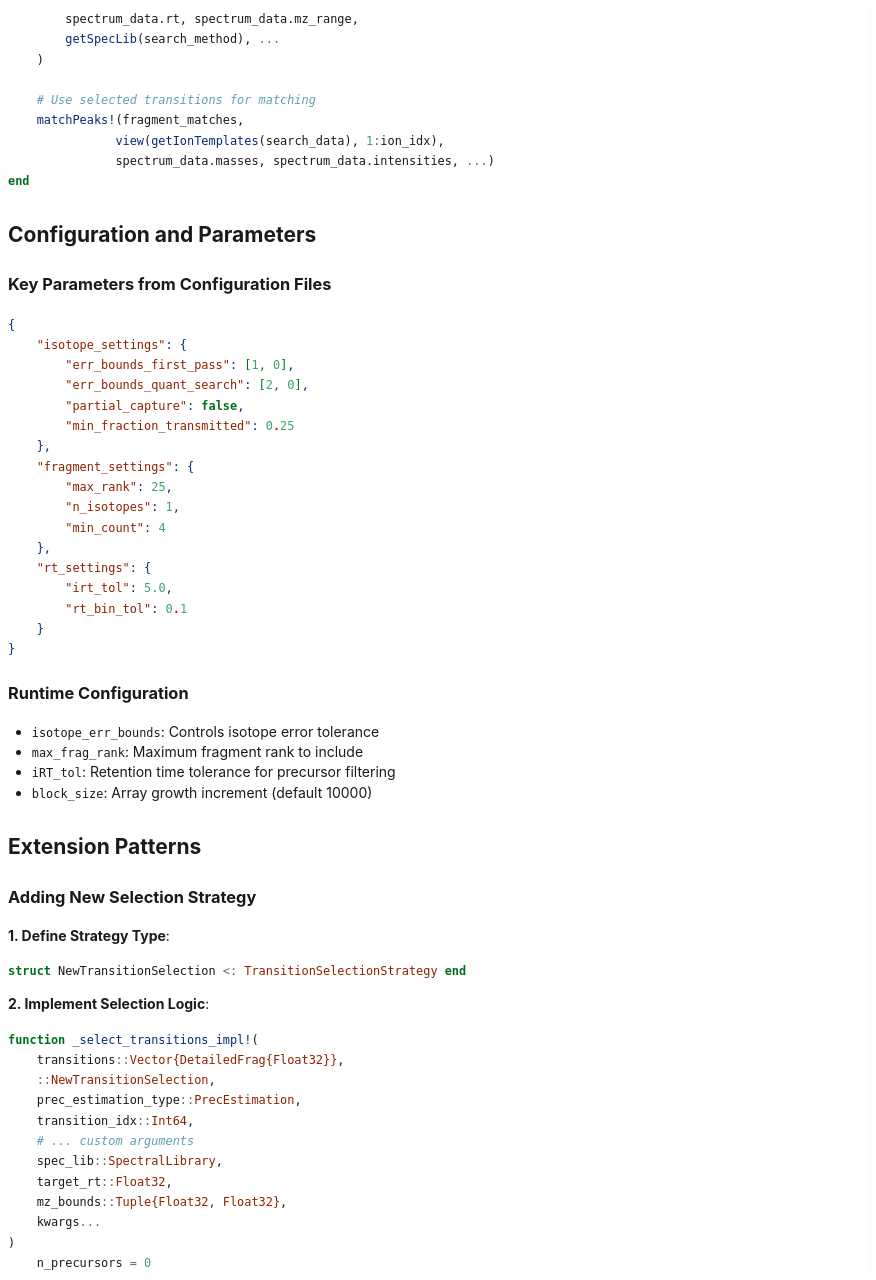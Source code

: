 ```julia
        spectrum_data.rt, spectrum_data.mz_range,
        getSpecLib(search_method), ...
    )
    
    # Use selected transitions for matching
    matchPeaks!(fragment_matches, 
               view(getIonTemplates(search_data), 1:ion_idx),
               spectrum_data.masses, spectrum_data.intensities, ...)
end
```

## Configuration and Parameters

### Key Parameters from Configuration Files
```json
{
    "isotope_settings": {
        "err_bounds_first_pass": [1, 0],
        "err_bounds_quant_search": [2, 0],   
        "partial_capture": false,
        "min_fraction_transmitted": 0.25
    },
    "fragment_settings": {
        "max_rank": 25,
        "n_isotopes": 1,
        "min_count": 4
    },
    "rt_settings": {
        "irt_tol": 5.0,
        "rt_bin_tol": 0.1
    }
}
```

### Runtime Configuration
- `isotope_err_bounds`: Controls isotope error tolerance
- `max_frag_rank`: Maximum fragment rank to include
- `iRT_tol`: Retention time tolerance for precursor filtering
- `block_size`: Array growth increment (default 10000)

## Extension Patterns

### Adding New Selection Strategy

**1. Define Strategy Type**:
```julia
struct NewTransitionSelection <: TransitionSelectionStrategy end
```

**2. Implement Selection Logic**:
```julia
function _select_transitions_impl!(
    transitions::Vector{DetailedFrag{Float32}},
    ::NewTransitionSelection,
    prec_estimation_type::PrecEstimation,
    transition_idx::Int64,
    # ... custom arguments
    spec_lib::SpectralLibrary,
    target_rt::Float32,
    mz_bounds::Tuple{Float32, Float32},
    kwargs...
) 
    n_precursors = 0
```